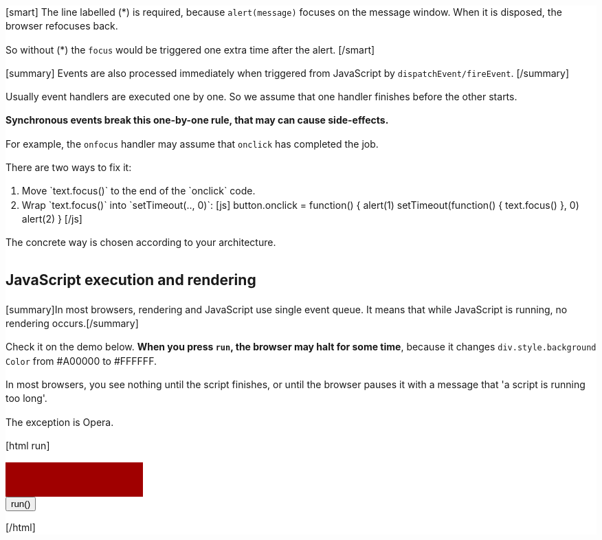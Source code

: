 [smart]
The line labelled (*) is required, because `alert(message)` focuses on the message window. When it is disposed, the browser refocuses back.

So without (*) the `focus` would be triggered one extra time after the alert.
[/smart]

[summary]
Events are also processed immediately when triggered from JavaScript by `dispatchEvent/fireEvent`.
[/summary]

Usually event handlers are executed one by one. So we assume that one handler finishes before the other starts.

**Synchronous events break this one-by-one rule, that may can cause side-effects.**

For example, the `onfocus` handler may assume that `onclick` has completed the job.

There are two ways to fix it:
<ol>
<li>Move `text.focus()` to the end of the `onclick` code.</li>
<li>Wrap `text.focus()` into `setTimeout(.., 0)`:
[js]
button.onclick = function() {
  alert(1)
  setTimeout(function() { text.focus() }, 0)
  alert(2)
}
[/js]
</li>
</ol>

The concrete way is chosen according to your architecture.


## JavaScript execution and rendering   

[summary]In most browsers, rendering and JavaScript use single event queue. It means that while JavaScript is running, no rendering occurs.[/summary]

Check it on the demo below. **When you press `run`, the browser may halt for some time**, because it changes `div.style.backgroundColor` from #A00000 to #FFFFFF.

In most browsers, you see nothing until the script finishes, or until the browser pauses it with a message that 'a script is running too long'.

The exception is Opera.

[html run]
<div style="width:200px;height:50px;background-color:#A00000"></div>

<input type="button" onclick="run()" value="run()">

<script>
function run() {
  let div = document.getElementsByTagName('div')[0]
  for(let i=0xA00000;i<0xFFFFFF;i++) {
    div.style.backgroundColor = '#'+i.toString(16)
  }
}
</script>
[/html]
